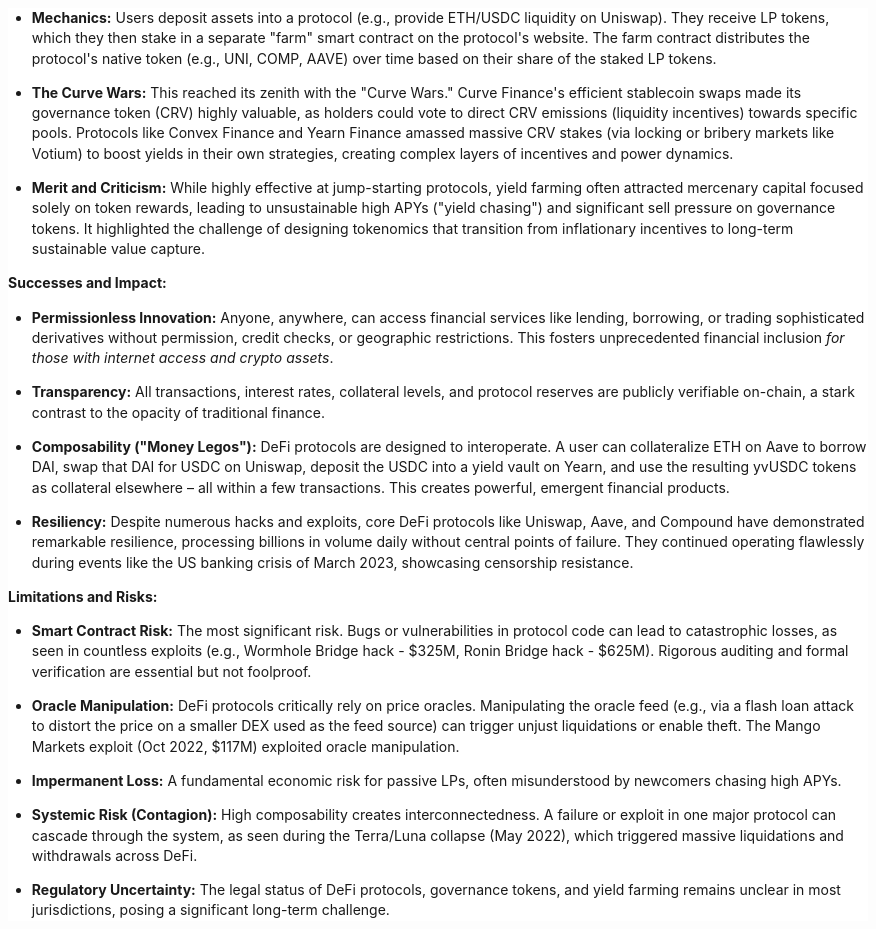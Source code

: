 *   **Mechanics:** Users deposit assets into a protocol (e.g., provide ETH/USDC liquidity on Uniswap). They receive LP tokens, which they then stake in a separate "farm" smart contract on the protocol's website. The farm contract distributes the protocol's native token (e.g., UNI, COMP, AAVE) over time based on their share of the staked LP tokens.

*   **The Curve Wars:** This reached its zenith with the "Curve Wars." Curve Finance's efficient stablecoin swaps made its governance token (CRV) highly valuable, as holders could vote to direct CRV emissions (liquidity incentives) towards specific pools. Protocols like Convex Finance and Yearn Finance amassed massive CRV stakes (via locking or bribery markets like Votium) to boost yields in their own strategies, creating complex layers of incentives and power dynamics.

*   **Merit and Criticism:** While highly effective at jump-starting protocols, yield farming often attracted mercenary capital focused solely on token rewards, leading to unsustainable high APYs ("yield chasing") and significant sell pressure on governance tokens. It highlighted the challenge of designing tokenomics that transition from inflationary incentives to long-term sustainable value capture.

**Successes and Impact:**

*   **Permissionless Innovation:** Anyone, anywhere, can access financial services like lending, borrowing, or trading sophisticated derivatives without permission, credit checks, or geographic restrictions. This fosters unprecedented financial inclusion *for those with internet access and crypto assets*.

*   **Transparency:** All transactions, interest rates, collateral levels, and protocol reserves are publicly verifiable on-chain, a stark contrast to the opacity of traditional finance.

*   **Composability ("Money Legos"):** DeFi protocols are designed to interoperate. A user can collateralize ETH on Aave to borrow DAI, swap that DAI for USDC on Uniswap, deposit the USDC into a yield vault on Yearn, and use the resulting yvUSDC tokens as collateral elsewhere – all within a few transactions. This creates powerful, emergent financial products.

*   **Resiliency:** Despite numerous hacks and exploits, core DeFi protocols like Uniswap, Aave, and Compound have demonstrated remarkable resilience, processing billions in volume daily without central points of failure. They continued operating flawlessly during events like the US banking crisis of March 2023, showcasing censorship resistance.

**Limitations and Risks:**

*   **Smart Contract Risk:** The most significant risk. Bugs or vulnerabilities in protocol code can lead to catastrophic losses, as seen in countless exploits (e.g., Wormhole Bridge hack - $325M, Ronin Bridge hack - $625M). Rigorous auditing and formal verification are essential but not foolproof.

*   **Oracle Manipulation:** DeFi protocols critically rely on price oracles. Manipulating the oracle feed (e.g., via a flash loan attack to distort the price on a smaller DEX used as the feed source) can trigger unjust liquidations or enable theft. The Mango Markets exploit (Oct 2022, $117M) exploited oracle manipulation.

*   **Impermanent Loss:** A fundamental economic risk for passive LPs, often misunderstood by newcomers chasing high APYs.

*   **Systemic Risk (Contagion):** High composability creates interconnectedness. A failure or exploit in one major protocol can cascade through the system, as seen during the Terra/Luna collapse (May 2022), which triggered massive liquidations and withdrawals across DeFi.

*   **Regulatory Uncertainty:** The legal status of DeFi protocols, governance tokens, and yield farming remains unclear in most jurisdictions, posing a significant long-term challenge.
